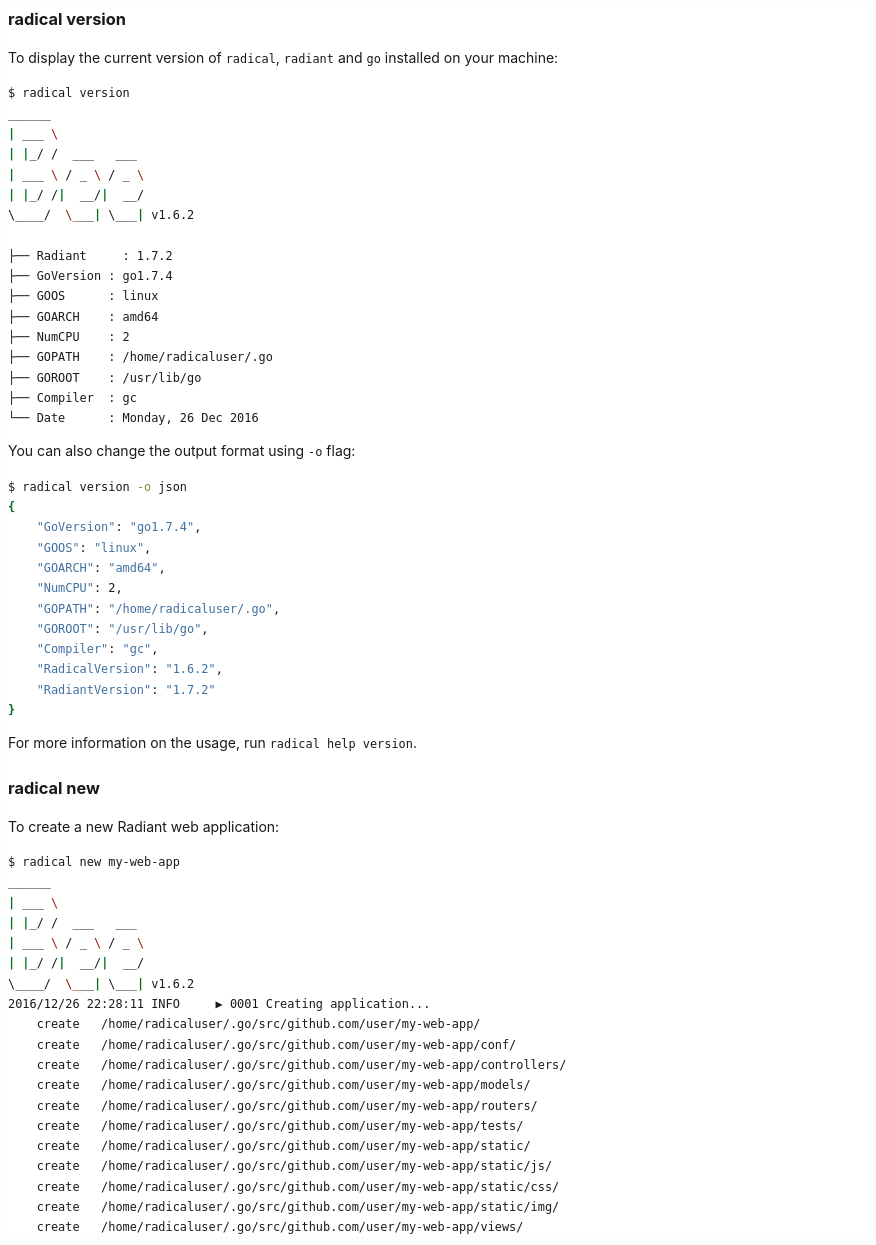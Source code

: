 ### radical version

To display the current version of `radical`, `radiant` and `go` installed on your machine:

```bash
$ radical version
______
| ___ \
| |_/ /  ___   ___
| ___ \ / _ \ / _ \
| |_/ /|  __/|  __/
\____/  \___| \___| v1.6.2

├── Radiant     : 1.7.2
├── GoVersion : go1.7.4
├── GOOS      : linux
├── GOARCH    : amd64
├── NumCPU    : 2
├── GOPATH    : /home/radicaluser/.go
├── GOROOT    : /usr/lib/go
├── Compiler  : gc
└── Date      : Monday, 26 Dec 2016
```

You can also change the output format using `-o` flag:

```bash
$ radical version -o json
{
    "GoVersion": "go1.7.4",
    "GOOS": "linux",
    "GOARCH": "amd64",
    "NumCPU": 2,
    "GOPATH": "/home/radicaluser/.go",
    "GOROOT": "/usr/lib/go",
    "Compiler": "gc",
    "RadicalVersion": "1.6.2",
    "RadiantVersion": "1.7.2"
}
```

For more information on the usage, run `radical help version`.

### radical new

To create a new Radiant web application:

```bash
$ radical new my-web-app
______
| ___ \
| |_/ /  ___   ___
| ___ \ / _ \ / _ \
| |_/ /|  __/|  __/
\____/  \___| \___| v1.6.2
2016/12/26 22:28:11 INFO     ▶ 0001 Creating application...
    create   /home/radicaluser/.go/src/github.com/user/my-web-app/
    create   /home/radicaluser/.go/src/github.com/user/my-web-app/conf/
    create   /home/radicaluser/.go/src/github.com/user/my-web-app/controllers/
    create   /home/radicaluser/.go/src/github.com/user/my-web-app/models/
    create   /home/radicaluser/.go/src/github.com/user/my-web-app/routers/
    create   /home/radicaluser/.go/src/github.com/user/my-web-app/tests/
    create   /home/radicaluser/.go/src/github.com/user/my-web-app/static/
    create   /home/radicaluser/.go/src/github.com/user/my-web-app/static/js/
    create   /home/radicaluser/.go/src/github.com/user/my-web-app/static/css/
    create   /home/radicaluser/.go/src/github.com/user/my-web-app/static/img/
    create   /home/radicaluser/.go/src/github.com/user/my-web-app/views/
```